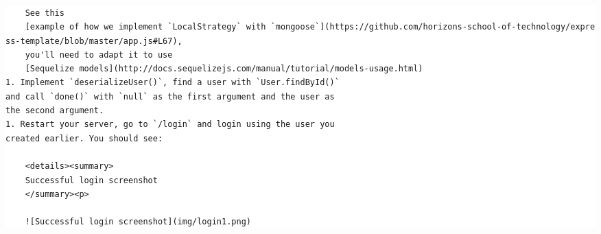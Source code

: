         See this
        [example of how we implement `LocalStrategy` with `mongoose`](https://github.com/horizons-school-of-technology/express-template/blob/master/app.js#L67),
        you'll need to adapt it to use
        [Sequelize models](http://docs.sequelizejs.com/manual/tutorial/models-usage.html)
    1. Implement `deserializeUser()`, find a user with `User.findById()`
    and call `done()` with `null` as the first argument and the user as
    the second argument.
    1. Restart your server, go to `/login` and login using the user you
    created earlier. You should see:

        <details><summary>
        Successful login screenshot
        </summary><p>

        ![Successful login screenshot](img/login1.png)

